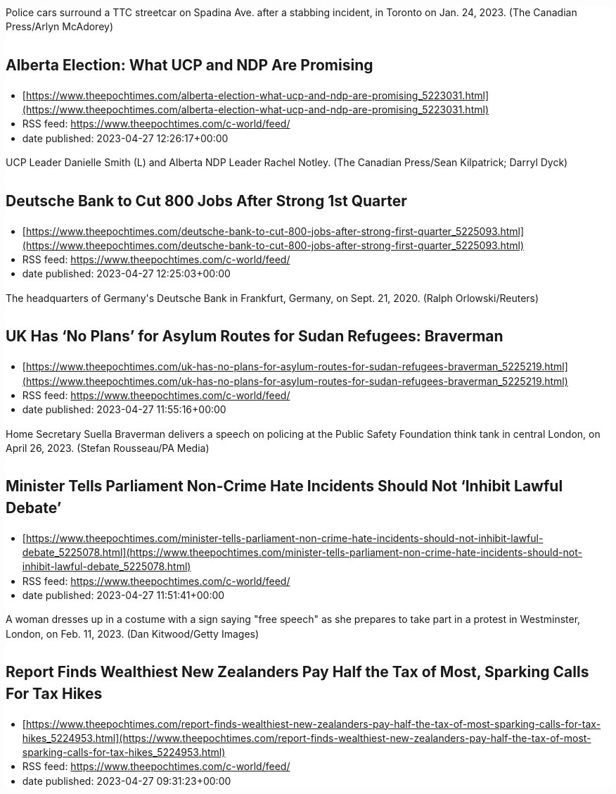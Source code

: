 Police cars surround a TTC streetcar on Spadina Ave. after a stabbing incident, in Toronto on Jan. 24, 2023. (The Canadian Press/Arlyn McAdorey)

## Alberta Election: What UCP and NDP Are Promising
 - [https://www.theepochtimes.com/alberta-election-what-ucp-and-ndp-are-promising_5223031.html](https://www.theepochtimes.com/alberta-election-what-ucp-and-ndp-are-promising_5223031.html)
 - RSS feed: https://www.theepochtimes.com/c-world/feed/
 - date published: 2023-04-27 12:26:17+00:00

UCP Leader Danielle Smith (L) and Alberta NDP Leader Rachel Notley. (The Canadian Press/Sean Kilpatrick; Darryl Dyck)

## Deutsche Bank to Cut 800 Jobs After Strong 1st Quarter
 - [https://www.theepochtimes.com/deutsche-bank-to-cut-800-jobs-after-strong-first-quarter_5225093.html](https://www.theepochtimes.com/deutsche-bank-to-cut-800-jobs-after-strong-first-quarter_5225093.html)
 - RSS feed: https://www.theepochtimes.com/c-world/feed/
 - date published: 2023-04-27 12:25:03+00:00

The headquarters of Germany's Deutsche Bank in Frankfurt, Germany, on Sept. 21, 2020. (Ralph Orlowski/Reuters)

## UK Has ‘No Plans’ for Asylum Routes for Sudan Refugees: Braverman
 - [https://www.theepochtimes.com/uk-has-no-plans-for-asylum-routes-for-sudan-refugees-braverman_5225219.html](https://www.theepochtimes.com/uk-has-no-plans-for-asylum-routes-for-sudan-refugees-braverman_5225219.html)
 - RSS feed: https://www.theepochtimes.com/c-world/feed/
 - date published: 2023-04-27 11:55:16+00:00

Home Secretary Suella Braverman delivers a speech on policing at the Public Safety Foundation think tank in central London, on April 26, 2023. (Stefan Rousseau/PA Media)

## Minister Tells Parliament Non-Crime Hate Incidents Should Not ‘Inhibit Lawful Debate’
 - [https://www.theepochtimes.com/minister-tells-parliament-non-crime-hate-incidents-should-not-inhibit-lawful-debate_5225078.html](https://www.theepochtimes.com/minister-tells-parliament-non-crime-hate-incidents-should-not-inhibit-lawful-debate_5225078.html)
 - RSS feed: https://www.theepochtimes.com/c-world/feed/
 - date published: 2023-04-27 11:51:41+00:00

A woman dresses up in a costume with a sign saying "free speech" as she prepares to take part in a protest in Westminster, London, on Feb. 11, 2023. (Dan Kitwood/Getty Images)

## Report Finds Wealthiest New Zealanders Pay Half the Tax of Most, Sparking Calls For Tax Hikes
 - [https://www.theepochtimes.com/report-finds-wealthiest-new-zealanders-pay-half-the-tax-of-most-sparking-calls-for-tax-hikes_5224953.html](https://www.theepochtimes.com/report-finds-wealthiest-new-zealanders-pay-half-the-tax-of-most-sparking-calls-for-tax-hikes_5224953.html)
 - RSS feed: https://www.theepochtimes.com/c-world/feed/
 - date published: 2023-04-27 09:31:23+00:00
